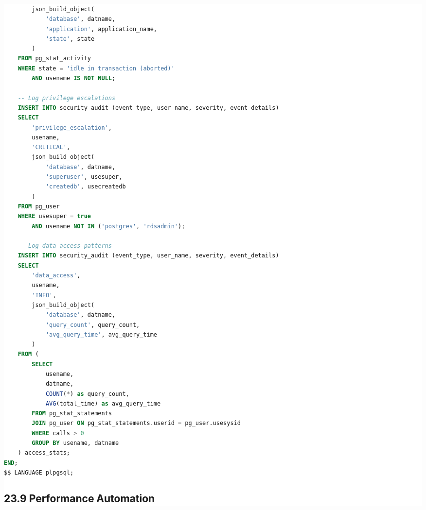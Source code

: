 ```sql
        json_build_object(
            'database', datname,
            'application', application_name,
            'state', state
        )
    FROM pg_stat_activity
    WHERE state = 'idle in transaction (aborted)'
        AND usename IS NOT NULL;
    
    -- Log privilege escalations
    INSERT INTO security_audit (event_type, user_name, severity, event_details)
    SELECT 
        'privilege_escalation',
        usename,
        'CRITICAL',
        json_build_object(
            'database', datname,
            'superuser', usesuper,
            'createdb', usecreatedb
        )
    FROM pg_user
    WHERE usesuper = true
        AND usename NOT IN ('postgres', 'rdsadmin');
    
    -- Log data access patterns
    INSERT INTO security_audit (event_type, user_name, severity, event_details)
    SELECT 
        'data_access',
        usename,
        'INFO',
        json_build_object(
            'database', datname,
            'query_count', query_count,
            'avg_query_time', avg_query_time
        )
    FROM (
        SELECT 
            usename,
            datname,
            COUNT(*) as query_count,
            AVG(total_time) as avg_query_time
        FROM pg_stat_statements
        JOIN pg_user ON pg_stat_statements.userid = pg_user.usesysid
        WHERE calls > 0
        GROUP BY usename, datname
    ) access_stats;
END;
$$ LANGUAGE plpgsql;
```

## 23.9 Performance Automation
